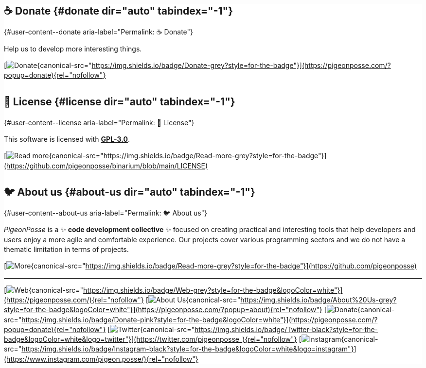 ## ☕ Donate {#donate dir="auto" tabindex="-1"}

[](#-donate){#user-content--donate aria-label="Permalink: ☕ Donate"}

Help us to develop more interesting things.

[![Donate](https://camo.githubusercontent.com/38b5176610e5b837c4facc4eda789a48bd253e6c222e220efae2153c6e3e017d/68747470733a2f2f696d672e736869656c64732e696f2f62616467652f446f6e6174652d677265793f7374796c653d666f722d7468652d6261646765){canonical-src="https://img.shields.io/badge/Donate-grey?style=for-the-badge"}](https://pigeonposse.com/?popup=donate){rel="nofollow"}

## 📜 License {#license dir="auto" tabindex="-1"}

[](#-license){#user-content--license aria-label="Permalink: 📜 License"}

This software is licensed with **[GPL-3.0](https://github.com/pigeonposse/binarium/blob/main/LICENSE)**.

[![Read more](https://camo.githubusercontent.com/a93ce14dca9f266ed16206e2fd1d26037719653ef193b2910f490092a50addb4/68747470733a2f2f696d672e736869656c64732e696f2f62616467652f526561642d6d6f72652d677265793f7374796c653d666f722d7468652d6261646765){canonical-src="https://img.shields.io/badge/Read-more-grey?style=for-the-badge"}](https://github.com/pigeonposse/binarium/blob/main/LICENSE)

## 🐦 About us {#about-us dir="auto" tabindex="-1"}

[](#-about-us){#user-content--about-us aria-label="Permalink: 🐦 About us"}

*PigeonPosse* is a ✨ **code development collective** ✨ focused on creating practical and interesting tools that help developers and users enjoy a more agile and comfortable experience. Our projects cover various programming sectors and we do not have a thematic limitation in terms of projects.

[![More](https://camo.githubusercontent.com/a93ce14dca9f266ed16206e2fd1d26037719653ef193b2910f490092a50addb4/68747470733a2f2f696d672e736869656c64732e696f2f62616467652f526561642d6d6f72652d677265793f7374796c653d666f722d7468652d6261646765){canonical-src="https://img.shields.io/badge/Read-more-grey?style=for-the-badge"}](https://github.com/pigeonposse)

------------------------------------------------------------------------

[![Web](https://camo.githubusercontent.com/41d776d8b9b155e776551ca5f847320870b10a42f25288cd31e114db3e0e13a6/68747470733a2f2f696d672e736869656c64732e696f2f62616467652f5765622d677265793f7374796c653d666f722d7468652d6261646765266c6f676f436f6c6f723d7768697465){canonical-src="https://img.shields.io/badge/Web-grey?style=for-the-badge&logoColor=white"}](https://pigeonposse.com/){rel="nofollow"}
[![About Us](https://camo.githubusercontent.com/3a3d77065c7b256dfbf44e505d24646343bf7e1308e61adc3b61a0a3d81a5d93/68747470733a2f2f696d672e736869656c64732e696f2f62616467652f41626f757425323055732d677265793f7374796c653d666f722d7468652d6261646765266c6f676f436f6c6f723d7768697465){canonical-src="https://img.shields.io/badge/About%20Us-grey?style=for-the-badge&logoColor=white"}](https://pigeonposse.com/?popup=about){rel="nofollow"}
[![Donate](https://camo.githubusercontent.com/7873aa38703d162ceb1285a81626eaf86cfca9e34689422d5adc25b1a5cb3a21/68747470733a2f2f696d672e736869656c64732e696f2f62616467652f446f6e6174652d70696e6b3f7374796c653d666f722d7468652d6261646765266c6f676f436f6c6f723d7768697465){canonical-src="https://img.shields.io/badge/Donate-pink?style=for-the-badge&logoColor=white"}](https://pigeonposse.com/?popup=donate){rel="nofollow"}
[![Twitter](https://camo.githubusercontent.com/5a0f640c60f1957927396357d00ee7df62050fe8c4d9f99a9d9860b1b2771345/68747470733a2f2f696d672e736869656c64732e696f2f62616467652f547769747465722d626c61636b3f7374796c653d666f722d7468652d6261646765266c6f676f436f6c6f723d7768697465266c6f676f3d74776974746572){canonical-src="https://img.shields.io/badge/Twitter-black?style=for-the-badge&logoColor=white&logo=twitter"}](https://twitter.com/pigeonposse_){rel="nofollow"}
[![Instagram](https://camo.githubusercontent.com/e7051825df2e0df0cfcd3ad688f7d44972ae2fcd59c99bbd7d202e791f3a170b/68747470733a2f2f696d672e736869656c64732e696f2f62616467652f496e7374616772616d2d626c61636b3f7374796c653d666f722d7468652d6261646765266c6f676f436f6c6f723d7768697465266c6f676f3d696e7374616772616d){canonical-src="https://img.shields.io/badge/Instagram-black?style=for-the-badge&logoColor=white&logo=instagram"}](https://www.instagram.com/pigeon.posse/){rel="nofollow"}